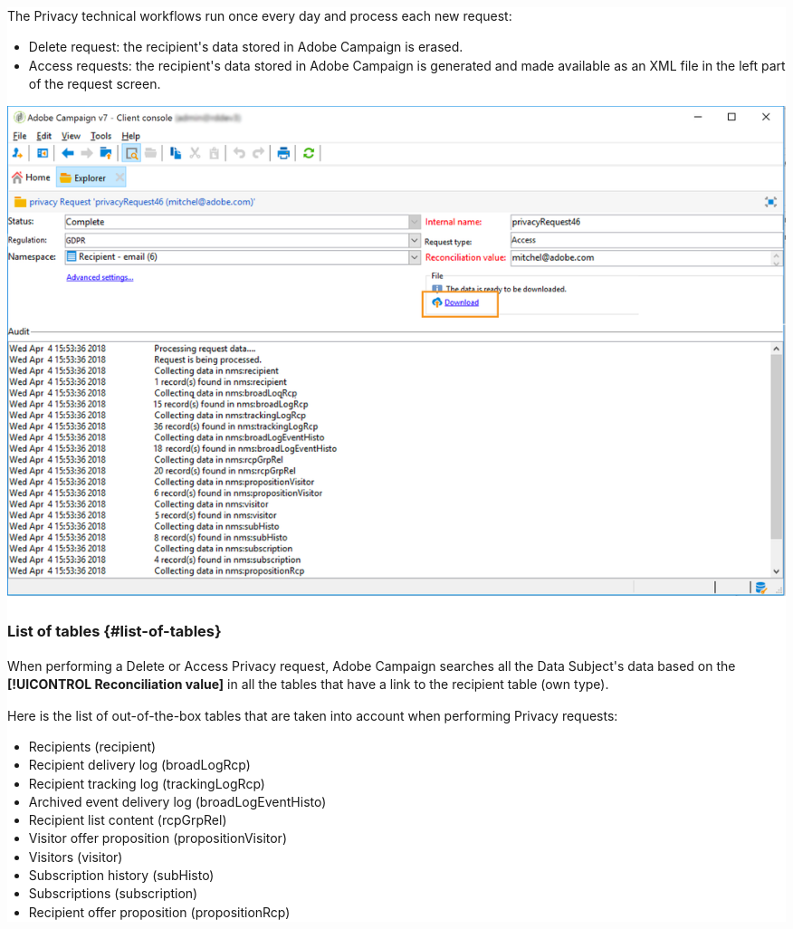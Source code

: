 The Privacy technical workflows run once every day and process each new request:

* Delete request: the recipient's data stored in Adobe Campaign is erased.
* Access requests: the recipient's data stored in Adobe Campaign is generated and made available as an XML file in the left part of the request screen.

![](assets/privacy-request-download.png)

### List of tables {#list-of-tables}

When performing a Delete or Access Privacy request, Adobe Campaign searches all the Data Subject's data based on the **[!UICONTROL Reconciliation value]** in all the tables that have a link to the recipient table (own type).

Here is the list of out-of-the-box tables that are taken into account when performing Privacy requests:

* Recipients (recipient)
* Recipient delivery log (broadLogRcp)
* Recipient tracking log (trackingLogRcp)
* Archived event delivery log (broadLogEventHisto)
* Recipient list content (rcpGrpRel)
* Visitor offer proposition (propositionVisitor)
* Visitors (visitor)
* Subscription history (subHisto)
* Subscriptions (subscription)
* Recipient offer proposition (propositionRcp)

